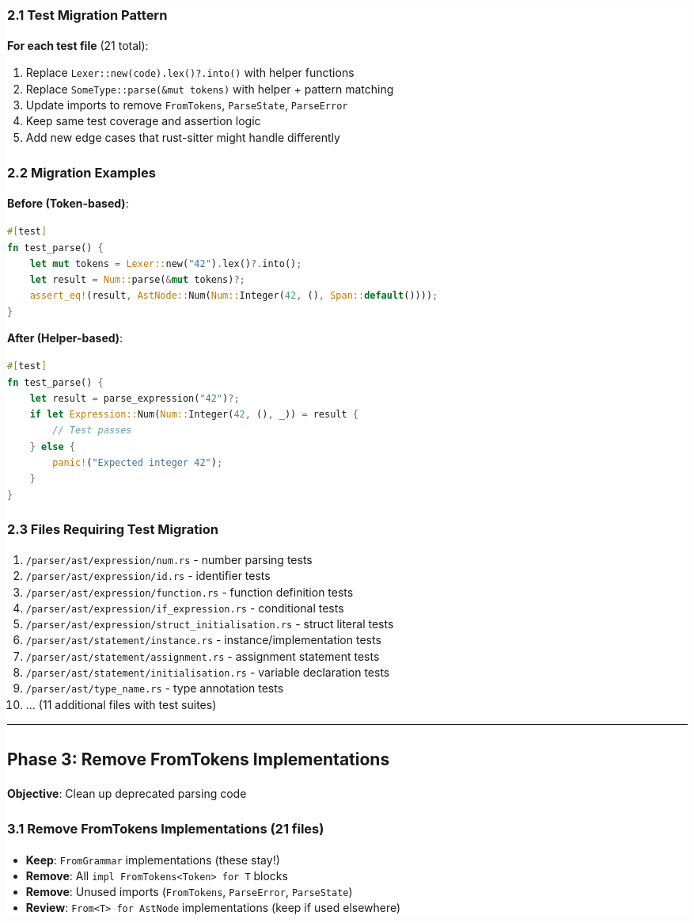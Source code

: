 ### 2.1 Test Migration Pattern
**For each test file** (21 total):
1. Replace `Lexer::new(code).lex()?.into()` with helper functions
2. Replace `SomeType::parse(&mut tokens)` with helper + pattern matching
3. Update imports to remove `FromTokens`, `ParseState`, `ParseError`
4. Keep same test coverage and assertion logic
5. Add new edge cases that rust-sitter might handle differently

### 2.2 Migration Examples

**Before (Token-based)**:
```rust
#[test]
fn test_parse() {
    let mut tokens = Lexer::new("42").lex()?.into();
    let result = Num::parse(&mut tokens)?;
    assert_eq!(result, AstNode::Num(Num::Integer(42, (), Span::default())));
}
```

**After (Helper-based)**:
```rust
#[test]
fn test_parse() {
    let result = parse_expression("42")?;
    if let Expression::Num(Num::Integer(42, (), _)) = result {
        // Test passes
    } else {
        panic!("Expected integer 42");
    }
}
```

### 2.3 Files Requiring Test Migration
1. `/parser/ast/expression/num.rs` - number parsing tests
2. `/parser/ast/expression/id.rs` - identifier tests  
3. `/parser/ast/expression/function.rs` - function definition tests
4. `/parser/ast/expression/if_expression.rs` - conditional tests
5. `/parser/ast/expression/struct_initialisation.rs` - struct literal tests
6. `/parser/ast/statement/instance.rs` - instance/implementation tests
7. `/parser/ast/statement/assignment.rs` - assignment statement tests
8. `/parser/ast/statement/initialisation.rs` - variable declaration tests
9. `/parser/ast/type_name.rs` - type annotation tests
10. ... (11 additional files with test suites)

---

## Phase 3: Remove FromTokens Implementations  
**Objective**: Clean up deprecated parsing code

### 3.1 Remove FromTokens Implementations (21 files)
- **Keep**: `FromGrammar` implementations (these stay!)
- **Remove**: All `impl FromTokens<Token> for T` blocks
- **Remove**: Unused imports (`FromTokens`, `ParseError`, `ParseState`)
- **Review**: `From<T> for AstNode` implementations (keep if used elsewhere)
